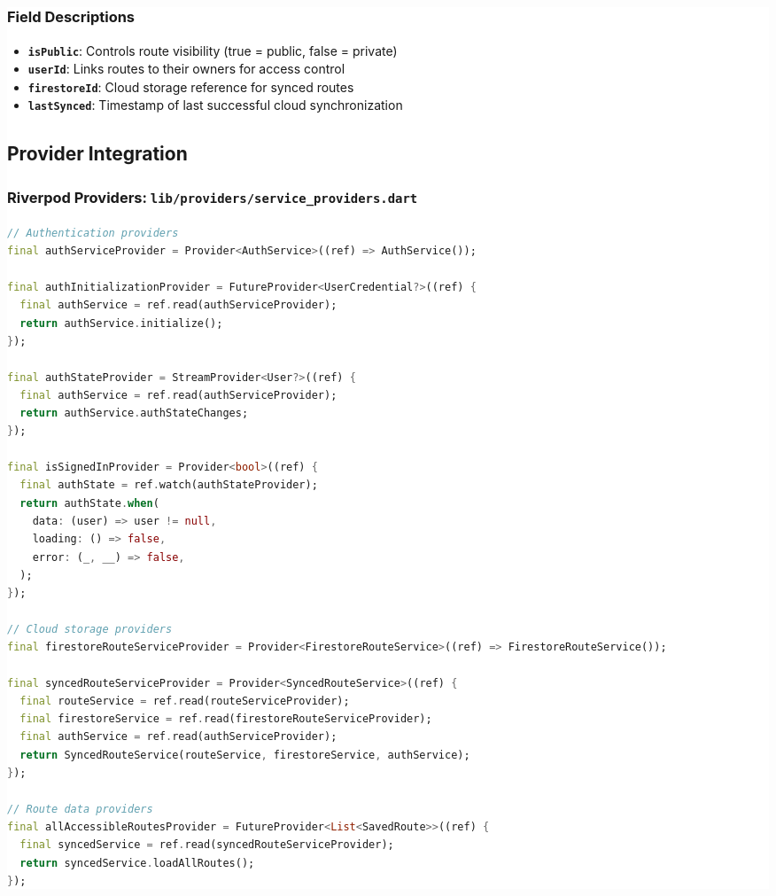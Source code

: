 ```dart
```

### Field Descriptions

- **`isPublic`**: Controls route visibility (true = public, false = private)
- **`userId`**: Links routes to their owners for access control
- **`firestoreId`**: Cloud storage reference for synced routes
- **`lastSynced`**: Timestamp of last successful cloud synchronization

## Provider Integration

### Riverpod Providers: `lib/providers/service_providers.dart`

```dart
// Authentication providers
final authServiceProvider = Provider<AuthService>((ref) => AuthService());

final authInitializationProvider = FutureProvider<UserCredential?>((ref) {
  final authService = ref.read(authServiceProvider);
  return authService.initialize();
});

final authStateProvider = StreamProvider<User?>((ref) {
  final authService = ref.read(authServiceProvider);
  return authService.authStateChanges;
});

final isSignedInProvider = Provider<bool>((ref) {
  final authState = ref.watch(authStateProvider);
  return authState.when(
    data: (user) => user != null,
    loading: () => false,
    error: (_, __) => false,
  );
});

// Cloud storage providers
final firestoreRouteServiceProvider = Provider<FirestoreRouteService>((ref) => FirestoreRouteService());

final syncedRouteServiceProvider = Provider<SyncedRouteService>((ref) {
  final routeService = ref.read(routeServiceProvider);
  final firestoreService = ref.read(firestoreRouteServiceProvider);
  final authService = ref.read(authServiceProvider);
  return SyncedRouteService(routeService, firestoreService, authService);
});

// Route data providers
final allAccessibleRoutesProvider = FutureProvider<List<SavedRoute>>((ref) {
  final syncedService = ref.read(syncedRouteServiceProvider);
  return syncedService.loadAllRoutes();
});
```
